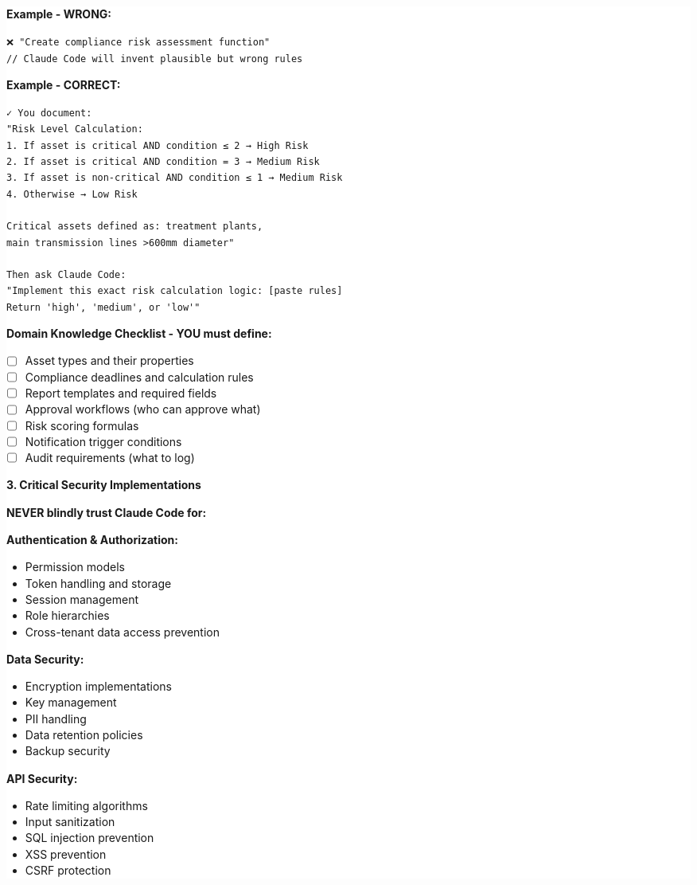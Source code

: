 **Example - WRONG:**
```
❌ "Create compliance risk assessment function"
// Claude Code will invent plausible but wrong rules
```

**Example - CORRECT:**
```
✓ You document:
"Risk Level Calculation:
1. If asset is critical AND condition ≤ 2 → High Risk
2. If asset is critical AND condition = 3 → Medium Risk  
3. If asset is non-critical AND condition ≤ 1 → Medium Risk
4. Otherwise → Low Risk

Critical assets defined as: treatment plants, 
main transmission lines >600mm diameter"

Then ask Claude Code:
"Implement this exact risk calculation logic: [paste rules]
Return 'high', 'medium', or 'low'"
```

**Domain Knowledge Checklist - YOU must define:**
- [ ] Asset types and their properties
- [ ] Compliance deadlines and calculation rules
- [ ] Report templates and required fields
- [ ] Approval workflows (who can approve what)
- [ ] Risk scoring formulas
- [ ] Notification trigger conditions
- [ ] Audit requirements (what to log)

**3. Critical Security Implementations**

**NEVER blindly trust Claude Code for:**

**Authentication & Authorization:**
- Permission models
- Token handling and storage
- Session management
- Role hierarchies
- Cross-tenant data access prevention

**Data Security:**
- Encryption implementations
- Key management
- PII handling
- Data retention policies
- Backup security

**API Security:**
- Rate limiting algorithms
- Input sanitization
- SQL injection prevention
- XSS prevention
- CSRF protection
